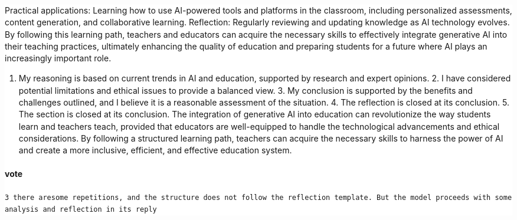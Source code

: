 Practical applications: Learning how to use AI-powered tools and platforms in the classroom, including personalized assessments, content generation, and collaborative learning.
Reflection: Regularly reviewing and updating knowledge as AI technology evolves.
By following this learning path, teachers and educators can acquire the necessary skills to effectively integrate generative AI into their teaching practices, ultimately enhancing the quality of education and preparing students for a future where AI plays an increasingly important role.
1. My reasoning is based on current trends in AI and education, supported by research and expert opinions. 2. I have considered potential limitations and ethical issues to provide a balanced view. 3. My conclusion is supported by the benefits and challenges outlined, and I believe it is a reasonable assessment of the situation. 4. The reflection is closed at its conclusion. 5. The section is closed at its conclusion. The integration of generative AI into education can revolutionize the way students learn and teachers teach, provided that educators are well-equipped to handle the technological advancements and ethical considerations. By following a structured learning path, teachers can acquire the necessary skills to harness the power of AI and create a more inclusive, efficient, and effective education system.
#### vote
```
3 there aresome repetitions, and the structure does not follow the reflection template. But the model proceeds with some analysis and reflection in its reply
```



